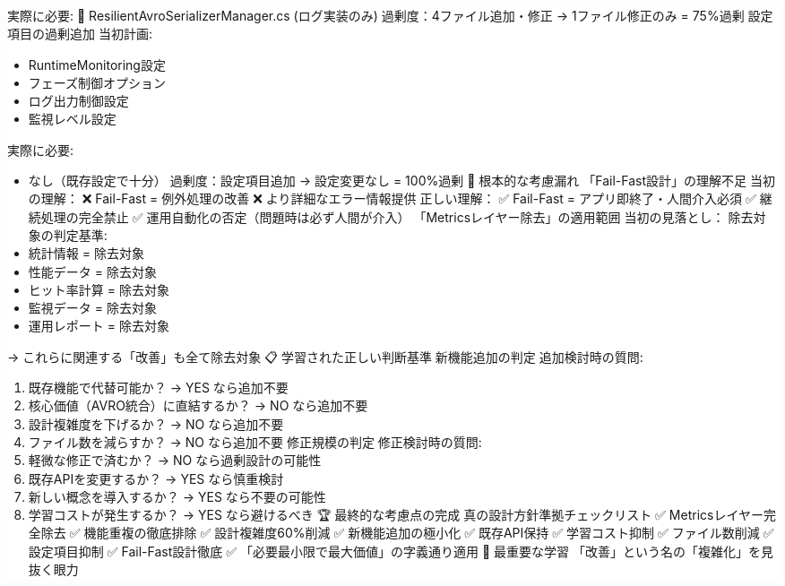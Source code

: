 実際に必要:
📝 ResilientAvroSerializerManager.cs (ログ実装のみ)
過剰度：4ファイル追加・修正 → 1ファイル修正のみ = 75%過剰
設定項目の過剰追加
当初計画:
- RuntimeMonitoring設定
- フェーズ制御オプション  
- ログ出力制御設定
- 監視レベル設定

実際に必要:
- なし（既存設定で十分）
過剰度：設定項目追加 → 設定変更なし = 100%過剰
🎯 根本的な考慮漏れ
「Fail-Fast設計」の理解不足
当初の理解：
❌ Fail-Fast = 例外処理の改善
❌ より詳細なエラー情報提供
正しい理解：
✅ Fail-Fast = アプリ即終了・人間介入必須
✅ 継続処理の完全禁止
✅ 運用自動化の否定（問題時は必ず人間が介入）
「Metricsレイヤー除去」の適用範囲
当初の見落とし：
除去対象の判定基準:
- 統計情報 = 除去対象
- 性能データ = 除去対象  
- ヒット率計算 = 除去対象
- 監視データ = 除去対象
- 運用レポート = 除去対象

→ これらに関連する「改善」も全て除去対象
📋 学習された正しい判断基準
新機能追加の判定
追加検討時の質問:
1. 既存機能で代替可能か？ → YES なら追加不要
2. 核心価値（AVRO統合）に直結するか？ → NO なら追加不要  
3. 設計複雑度を下げるか？ → NO なら追加不要
4. ファイル数を減らすか？ → NO なら追加不要
修正規模の判定
修正検討時の質問:
1. 軽微な修正で済むか？ → NO なら過剰設計の可能性
2. 既存APIを変更するか？ → YES なら慎重検討
3. 新しい概念を導入するか？ → YES なら不要の可能性
4. 学習コストが発生するか？ → YES なら避けるべき
🏆 最終的な考慮点の完成
真の設計方針準拠チェックリスト
✅ Metricsレイヤー完全除去
✅ 機能重複の徹底排除
✅ 設計複雑度60%削減
✅ 新機能追加の極小化
✅ 既存API保持
✅ 学習コスト抑制
✅ ファイル数削減
✅ 設定項目抑制
✅ Fail-Fast設計徹底
✅ 「必要最小限で最大価値」の字義通り適用
🎯 最重要な学習
「改善」という名の「複雑化」を見抜く眼力

